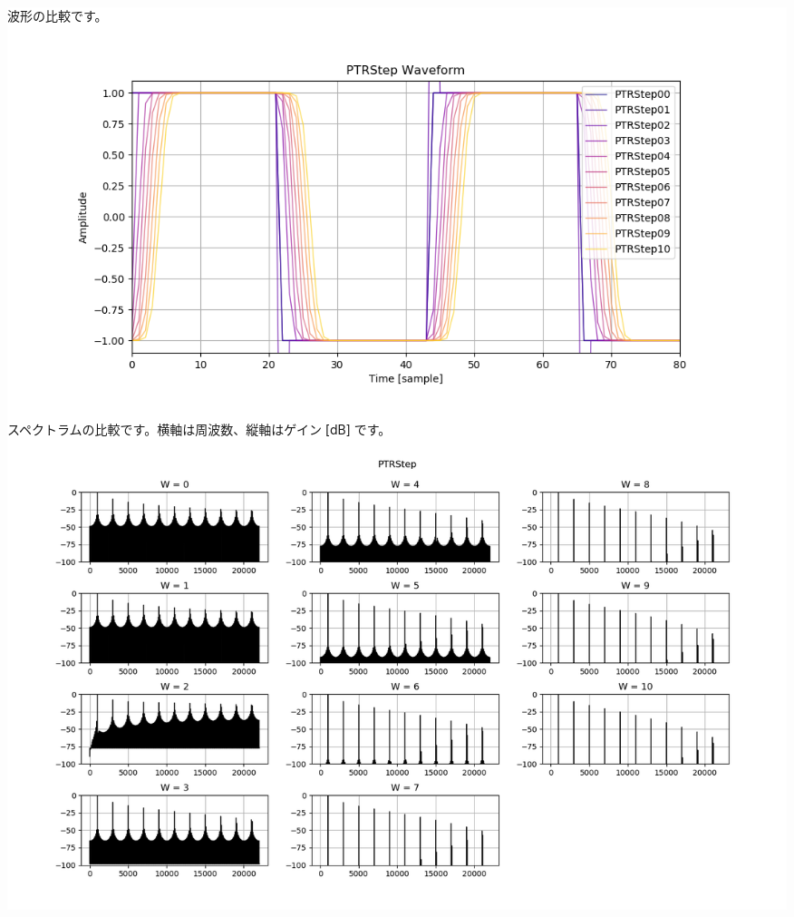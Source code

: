 波形の比較です。

<figure>
<img src="img/step_waveform.png" alt="Image of PTR step functioin waveform." style="width: 960px;padding-bottom: 12px;"/>
</figure>

スペクトラムの比較です。横軸は周波数、縦軸はゲイン [dB] です。

<figure>
<img src="img/step_spectrum.png" alt="Image of PTR step function spectrum." style="width: 1280px;padding-bottom: 12px;"/>
</figure>
